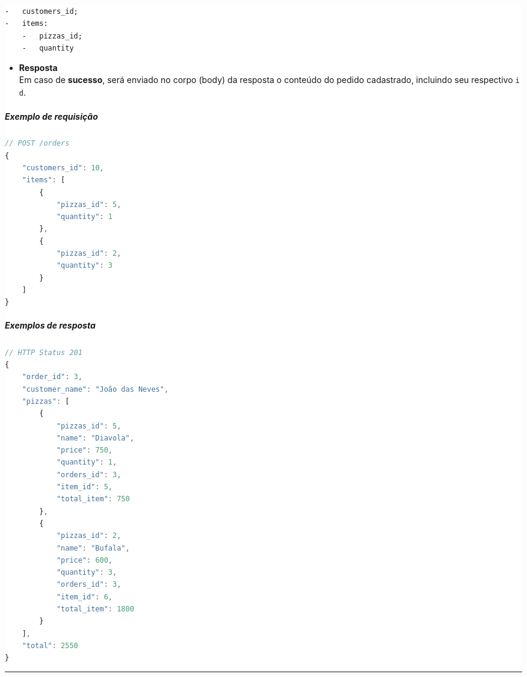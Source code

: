     -   customers_id;
    -   items:
        -   pizzas_id;
        -   quantity

-   **Resposta**  
    Em caso de **sucesso**, será enviado no corpo (body) da resposta o conteúdo do pedido cadastrado, incluindo seu respectivo `id`.

##### **Exemplo de requisição**

```javascript
// POST /orders
{
    "customers_id": 10,
    "items": [
        {
            "pizzas_id": 5,
            "quantity": 1
        },
        {
            "pizzas_id": 2,
            "quantity": 3
        }
    ]
}
```

##### **Exemplos de resposta**

```javascript
// HTTP Status 201
{
    "order_id": 3,
    "customer_name": "João das Neves",
    "pizzas": [
        {
            "pizzas_id": 5,
            "name": "Diavola",
            "price": 750,
            "quantity": 1,
            "orders_id": 3,
            "item_id": 5,
            "total_item": 750
        },
        {
            "pizzas_id": 2,
            "name": "Bufala",
            "price": 600,
            "quantity": 3,
            "orders_id": 3,
            "item_id": 6,
            "total_item": 1800
        }
    ],
    "total": 2550
}
```
---
